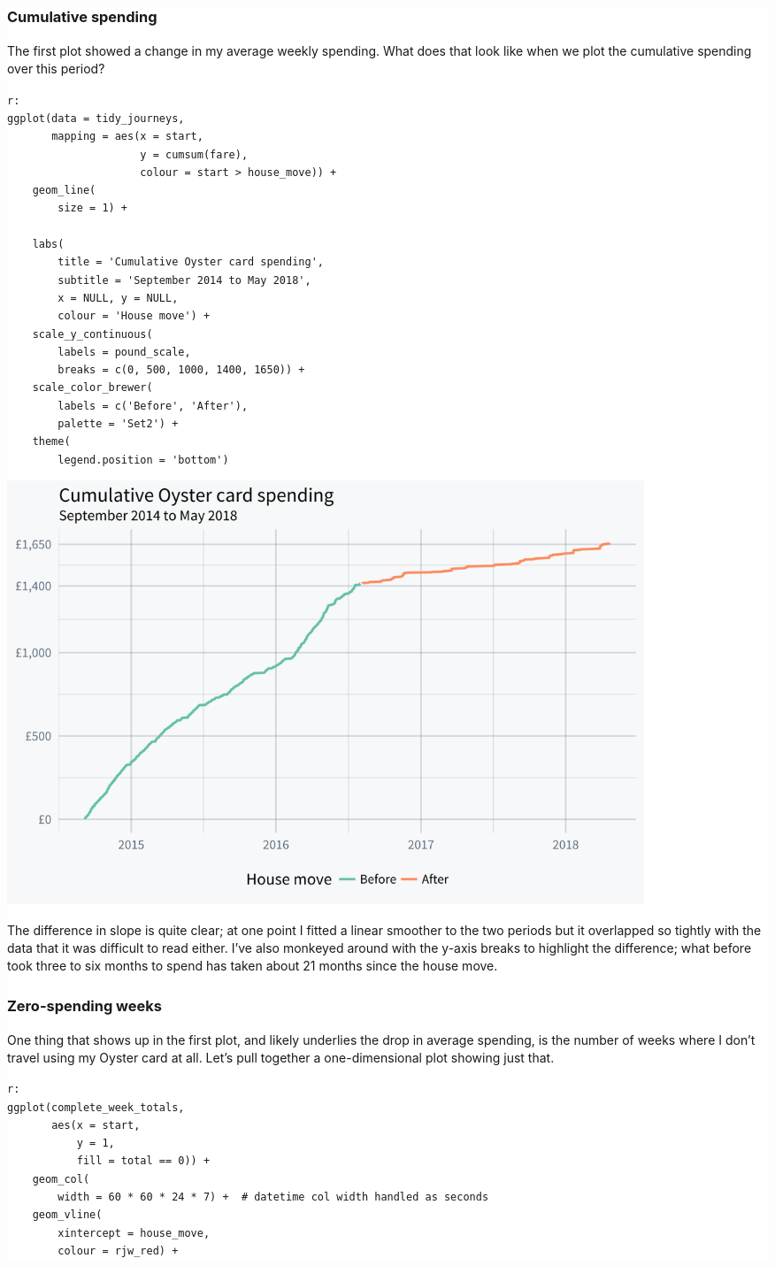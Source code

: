 ### Cumulative spending

The first plot showed a change in my average weekly spending. What does that look like when we plot the cumulative spending over this period?

    r:
    ggplot(data = tidy_journeys,
           mapping = aes(x = start,
                         y = cumsum(fare),
                         colour = start > house_move)) +
        geom_line(
            size = 1) +
    
        labs(
            title = 'Cumulative Oyster card spending',
            subtitle = 'September 2014 to May 2018',
            x = NULL, y = NULL,
            colour = 'House move') +
        scale_y_continuous(
            labels = pound_scale,
            breaks = c(0, 500, 1000, 1400, 1650)) +
        scale_color_brewer(
            labels = c('Before', 'After'),
            palette = 'Set2') +
        theme(
            legend.position = 'bottom')



<p class="full-width">
    <img
        src="/images/2018-05-03-cumulative-spending-1.svg"
        alt="A plot showing my cumulative Oyster card spending, September 2014 to May 2018"
        class="no-border"
        width=720
        />
</p>

The difference in slope is quite clear; at one point I fitted a linear smoother to the two periods but it overlapped so tightly with the data that it was difficult to read either. I’ve also monkeyed around with the y-axis breaks to highlight the difference; what before took three to six months to spend has taken about 21 months since the house move.

### Zero-spending weeks

One thing that shows up in the first plot, and likely underlies the drop in average spending, is the number of weeks where I don’t travel using my Oyster card at all. Let’s pull together a one-dimensional plot showing just that.

    r:
    ggplot(complete_week_totals,
           aes(x = start,
               y = 1,
               fill = total == 0)) +
        geom_col(
            width = 60 * 60 * 24 * 7) +  # datetime col width handled as seconds
        geom_vline(
            xintercept = house_move,
            colour = rjw_red) +
    